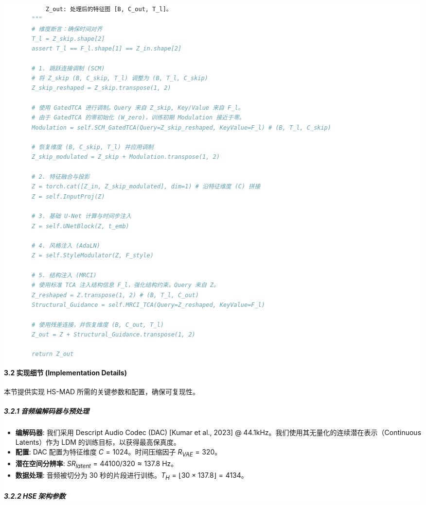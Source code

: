 ```python
            Z_out: 处理后的特征图 [B, C_out, T_l]。
        """
        # 维度断言：确保时间对齐
        T_l = Z_skip.shape[2]
        assert T_l == F_l.shape[1] == Z_in.shape[2]

        # 1. 跳跃连接调制 (SCM)
        # 将 Z_skip (B, C_skip, T_l) 调整为 (B, T_l, C_skip)
        Z_skip_reshaped = Z_skip.transpose(1, 2)

        # 使用 GatedTCA 进行调制。Query 来自 Z_skip, Key/Value 来自 F_l。
        # 由于 GatedTCA 的零初始化 (W_zero)，训练初期 Modulation 接近于零。
        Modulation = self.SCM_GatedTCA(Query=Z_skip_reshaped, KeyValue=F_l) # (B, T_l, C_skip)
        
        # 恢复维度 (B, C_skip, T_l) 并应用调制
        Z_skip_modulated = Z_skip + Modulation.transpose(1, 2)

        # 2. 特征融合与投影
        Z = torch.cat([Z_in, Z_skip_modulated], dim=1) # 沿特征维度 (C) 拼接
        Z = self.InputProj(Z)

        # 3. 基础 U-Net 计算与时间步注入
        Z = self.UNetBlock(Z, t_emb)

        # 4. 风格注入 (AdaLN)
        Z = self.StyleModulator(Z, F_style)

        # 5. 结构注入 (MRCI)
        # 使用标准 TCA 注入结构信息 F_l，强化结构约束。Query 来自 Z。
        Z_reshaped = Z.transpose(1, 2) # (B, T_l, C_out)
        Structural_Guidance = self.MRCI_TCA(Query=Z_reshaped, KeyValue=F_l)
        
        # 使用残差连接，并恢复维度 (B, C_out, T_l)
        Z_out = Z + Structural_Guidance.transpose(1, 2)

        return Z_out
```

#### 3.2 实现细节 (Implementation Details)

本节提供实现 HS-MAD 所需的关键参数和配置，确保可复现性。

##### 3.2.1 音频编解码器与预处理

-   **编解码器**: 我们采用 Descript Audio Codec (DAC) [Kumar et al., 2023] @ 44.1kHz。我们使用其无量化的连续潜在表示（Continuous Latents）作为 LDM 的训练目标，以获得最高保真度。
-   **配置**: DAC 配置为特征维度 $C=1024$。时间压缩因子 $R_{VAE}=320$。
-   **潜在空间分辨率**: $SR_{latent} = 44100 / 320 \approx 137.8$ Hz。
-   **数据处理**: 音频被切分为 30 秒的片段进行训练。$T_H = \lfloor 30 \times 137.8 \rfloor = 4134$。

##### 3.2.2 HSE 架构参数
